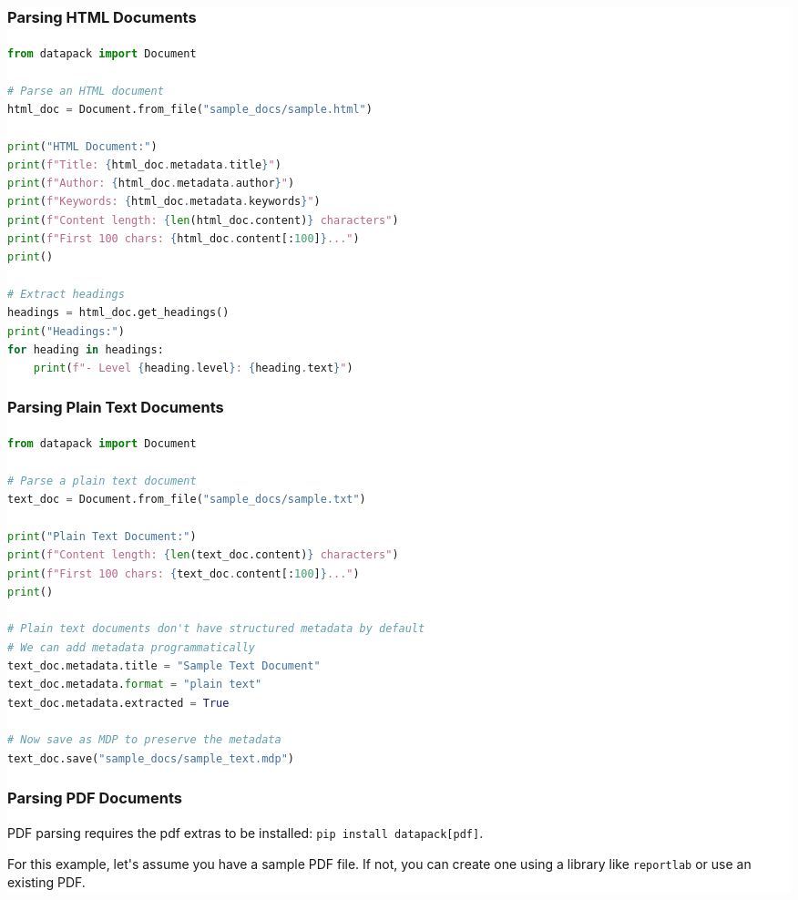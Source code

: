 ### Parsing HTML Documents

```python
from datapack import Document

# Parse an HTML document
html_doc = Document.from_file("sample_docs/sample.html")

print("HTML Document:")
print(f"Title: {html_doc.metadata.title}")
print(f"Author: {html_doc.metadata.author}")
print(f"Keywords: {html_doc.metadata.keywords}")
print(f"Content length: {len(html_doc.content)} characters")
print(f"First 100 chars: {html_doc.content[:100]}...")
print()

# Extract headings
headings = html_doc.get_headings()
print("Headings:")
for heading in headings:
    print(f"- Level {heading.level}: {heading.text}")
```

### Parsing Plain Text Documents

```python
from datapack import Document

# Parse a plain text document
text_doc = Document.from_file("sample_docs/sample.txt")

print("Plain Text Document:")
print(f"Content length: {len(text_doc.content)} characters")
print(f"First 100 chars: {text_doc.content[:100]}...")
print()

# Plain text documents don't have structured metadata by default
# We can add metadata programmatically
text_doc.metadata.title = "Sample Text Document"
text_doc.metadata.format = "plain text"
text_doc.metadata.extracted = True

# Now save as MDP to preserve the metadata
text_doc.save("sample_docs/sample_text.mdp")
```

### Parsing PDF Documents

PDF parsing requires the pdf extras to be installed: `pip install datapack[pdf]`.

For this example, let's assume you have a sample PDF file. If not, you can create one using a library like `reportlab` or use an existing PDF.
